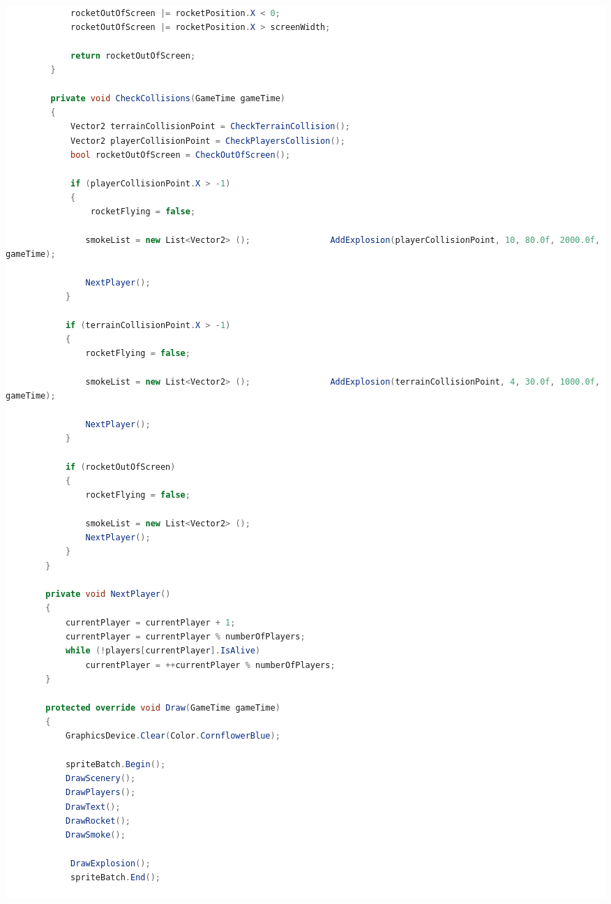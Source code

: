 ```csharp
             rocketOutOfScreen |= rocketPosition.X < 0;
             rocketOutOfScreen |= rocketPosition.X > screenWidth;
 
             return rocketOutOfScreen;
         }
 
         private void CheckCollisions(GameTime gameTime)
         {
             Vector2 terrainCollisionPoint = CheckTerrainCollision();
             Vector2 playerCollisionPoint = CheckPlayersCollision();
             bool rocketOutOfScreen = CheckOutOfScreen();
 
             if (playerCollisionPoint.X > -1)
             {
                 rocketFlying = false;

                smokeList = new List<Vector2> ();                AddExplosion(playerCollisionPoint, 10, 80.0f, 2000.0f, gameTime);

                NextPlayer();
            }

            if (terrainCollisionPoint.X > -1)
            {
                rocketFlying = false;

                smokeList = new List<Vector2> ();                AddExplosion(terrainCollisionPoint, 4, 30.0f, 1000.0f, gameTime);

                NextPlayer();
            }

            if (rocketOutOfScreen)
            {
                rocketFlying = false;

                smokeList = new List<Vector2> ();
                NextPlayer();
            }
        }

        private void NextPlayer()
        {
            currentPlayer = currentPlayer + 1;
            currentPlayer = currentPlayer % numberOfPlayers;
            while (!players[currentPlayer].IsAlive)
                currentPlayer = ++currentPlayer % numberOfPlayers;
        }

        protected override void Draw(GameTime gameTime)
        {
            GraphicsDevice.Clear(Color.CornflowerBlue);

            spriteBatch.Begin();
            DrawScenery();
            DrawPlayers();
            DrawText();
            DrawRocket();
            DrawSmoke();

             DrawExplosion();
             spriteBatch.End();
 
```
